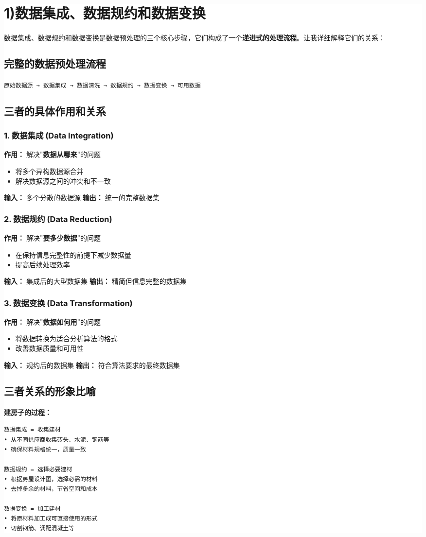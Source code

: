 # 1)数据集成、数据规约和数据变换

数据集成、数据规约和数据变换是数据预处理的三个核心步骤，它们构成了一个**递进式的处理流程**。让我详细解释它们的关系：

## 完整的数据预处理流程

```
原始数据源 → 数据集成 → 数据清洗 → 数据规约 → 数据变换 → 可用数据
```

## 三者的具体作用和关系

### 1. 数据集成 (Data Integration)

**作用：** 解决"**数据从哪来**"的问题

- 将多个异构数据源合并
- 解决数据源之间的冲突和不一致

**输入：** 多个分散的数据源 **输出：** 统一的完整数据集

### 2. 数据规约 (Data Reduction)

**作用：** 解决"**要多少数据**"的问题

- 在保持信息完整性的前提下减少数据量
- 提高后续处理效率

**输入：** 集成后的大型数据集 **输出：** 精简但信息完整的数据集

### 3. 数据变换 (Data Transformation)

**作用：** 解决"**数据如何用**"的问题

- 将数据转换为适合分析算法的格式
- 改善数据质量和可用性

**输入：** 规约后的数据集 **输出：** 符合算法要求的最终数据集

## 三者关系的形象比喻

**建房子的过程：**

```
数据集成 = 收集建材
• 从不同供应商收集砖头、水泥、钢筋等
• 确保材料规格统一，质量一致

数据规约 = 选择必要建材  
• 根据房屋设计图，选择必需的材料
• 去掉多余的材料，节省空间和成本

数据变换 = 加工建材
• 将原材料加工成可直接使用的形式
• 切割钢筋、调配混凝土等
```
